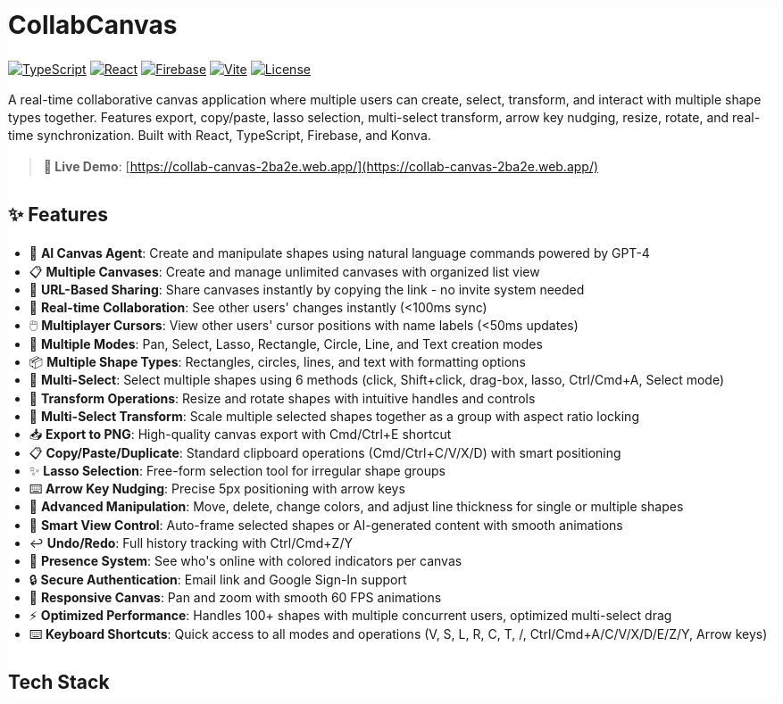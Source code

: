# CollabCanvas

[![TypeScript](https://img.shields.io/badge/TypeScript-5.9-blue?logo=typescript)](https://www.typescriptlang.org/)
[![React](https://img.shields.io/badge/React-19-61dafb?logo=react)](https://react.dev/)
[![Firebase](https://img.shields.io/badge/Firebase-12.4-orange?logo=firebase)](https://firebase.google.com/)
[![Vite](https://img.shields.io/badge/Vite-7.1-646cff?logo=vite)](https://vitejs.dev/)
[![License](https://img.shields.io/badge/License-MIT-green.svg)](LICENSE)

A real-time collaborative canvas application where multiple users can create, select, transform, and interact with multiple shape types together. Features export, copy/paste, lasso selection, multi-select transform, arrow key nudging, resize, rotate, and real-time synchronization. Built with React, TypeScript, Firebase, and Konva.

> **🚀 Live Demo**: [https://collab-canvas-2ba2e.web.app/](https://collab-canvas-2ba2e.web.app/)

## ✨ Features

- 🤖 **AI Canvas Agent**: Create and manipulate shapes using natural language commands powered by GPT-4
- 📋 **Multiple Canvases**: Create and manage unlimited canvases with organized list view
- 🔗 **URL-Based Sharing**: Share canvases instantly by copying the link - no invite system needed
- 🎨 **Real-time Collaboration**: See other users' changes instantly (<100ms sync)
- 🖱️ **Multiplayer Cursors**: View other users' cursor positions with name labels (<50ms updates)
- 🎨 **Multiple Modes**: Pan, Select, Lasso, Rectangle, Circle, Line, and Text creation modes
- 📦 **Multiple Shape Types**: Rectangles, circles, lines, and text with formatting options
- 🔲 **Multi-Select**: Select multiple shapes using 6 methods (click, Shift+click, drag-box, lasso, Ctrl/Cmd+A, Select mode)
- 🔄 **Transform Operations**: Resize and rotate shapes with intuitive handles and controls
- 📐 **Multi-Select Transform**: Scale multiple selected shapes together as a group with aspect ratio locking
- 📥 **Export to PNG**: High-quality canvas export with Cmd/Ctrl+E shortcut
- 📋 **Copy/Paste/Duplicate**: Standard clipboard operations (Cmd/Ctrl+C/V/X/D) with smart positioning
- ✨ **Lasso Selection**: Free-form selection tool for irregular shape groups
- ⌨️ **Arrow Key Nudging**: Precise 5px positioning with arrow keys
- 🎯 **Advanced Manipulation**: Move, delete, change colors, and adjust line thickness for single or multiple shapes
- 📐 **Smart View Control**: Auto-frame selected shapes or AI-generated content with smooth animations
- ↩️ **Undo/Redo**: Full history tracking with Ctrl/Cmd+Z/Y
- 👥 **Presence System**: See who's online with colored indicators per canvas
- 🔒 **Secure Authentication**: Email link and Google Sign-In support
- 📱 **Responsive Canvas**: Pan and zoom with smooth 60 FPS animations
- ⚡ **Optimized Performance**: Handles 100+ shapes with multiple concurrent users, optimized multi-select drag
- ⌨️ **Keyboard Shortcuts**: Quick access to all modes and operations (V, S, L, R, C, T, /, Ctrl/Cmd+A/C/V/X/D/E/Z/Y, Arrow keys)

## Tech Stack
